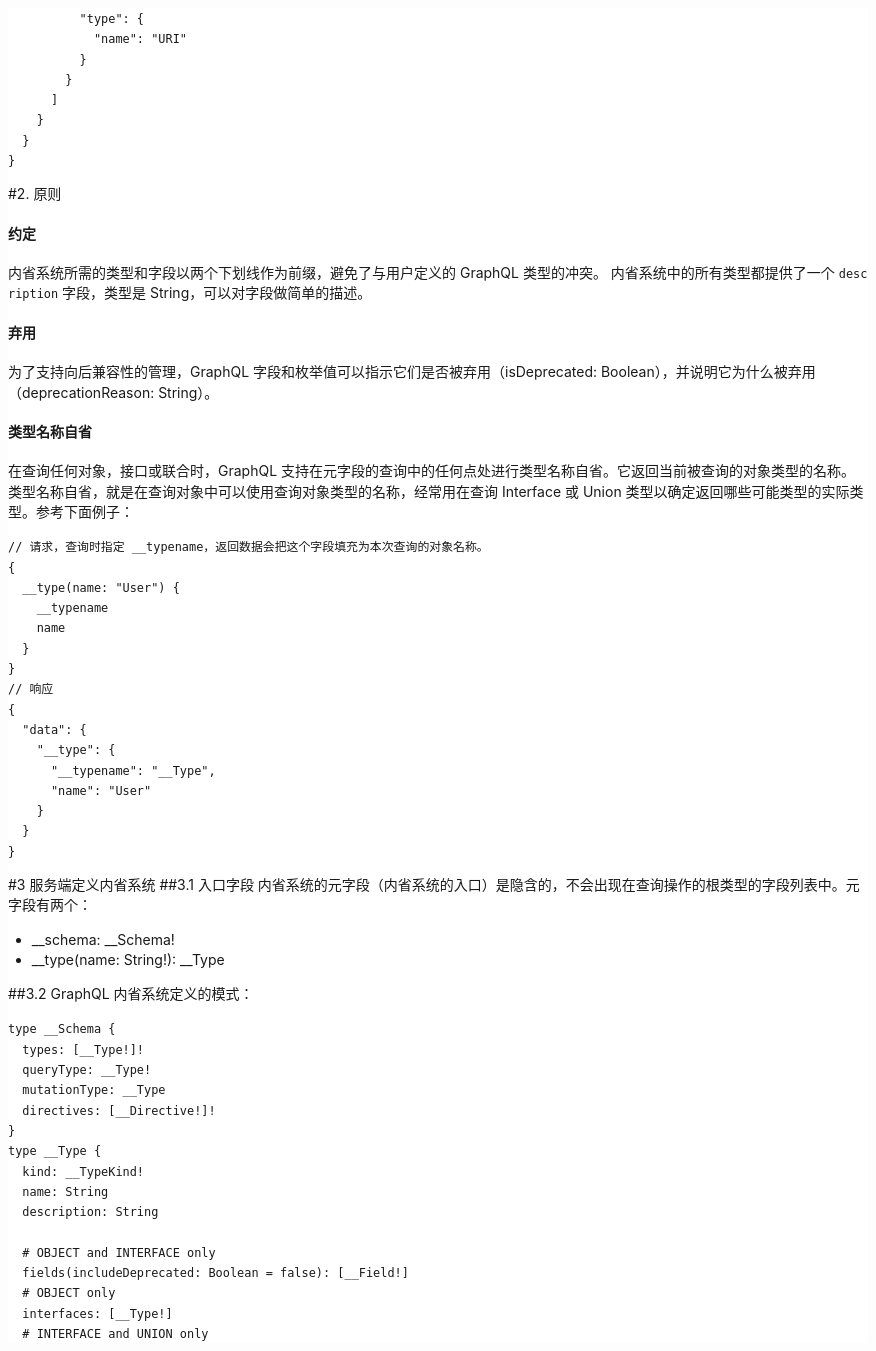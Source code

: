 ```
          "type": {
            "name": "URI"
          }
        }
      ]
    }
  }
}
```
#2. 原则
#### 约定
内省系统所需的类型和字段以两个下划线作为前缀，避免了与用户定义的 GraphQL 类型的冲突。
内省系统中的所有类型都提供了一个 `description` 字段，类型是 String，可以对字段做简单的描述。

#### 弃用
为了支持向后兼容性的管理，GraphQL 字段和枚举值可以指示它们是否被弃用（isDeprecated: Boolean），并说明它为什么被弃用（deprecationReason: String）。

#### 类型名称自省
在查询任何对象，接口或联合时，GraphQL 支持在元字段的查询中的任何点处进行类型名称自省。它返回当前被查询的对象类型的名称。
类型名称自省，就是在查询对象中可以使用查询对象类型的名称，经常用在查询 Interface 或 Union 类型以确定返回哪些可能类型的实际类型。参考下面例子：
```
// 请求，查询时指定 __typename，返回数据会把这个字段填充为本次查询的对象名称。
{
  __type(name: "User") {
    __typename
    name
  }
}
// 响应
{
  "data": {
    "__type": {
      "__typename": "__Type",
      "name": "User"
    }
  }
}
```
#3 服务端定义内省系统
##3.1 入口字段
内省系统的元字段（内省系统的入口）是隐含的，不会出现在查询操作的根类型的字段列表中。元字段有两个：

- __schema: __Schema!
- __type(name: String!): __Type

##3.2 GraphQL 内省系统定义的模式：
```
type __Schema {
  types: [__Type!]!
  queryType: __Type!
  mutationType: __Type
  directives: [__Directive!]!
}
type __Type {
  kind: __TypeKind!
  name: String
  description: String

  # OBJECT and INTERFACE only
  fields(includeDeprecated: Boolean = false): [__Field!]
  # OBJECT only
  interfaces: [__Type!]
  # INTERFACE and UNION only
```